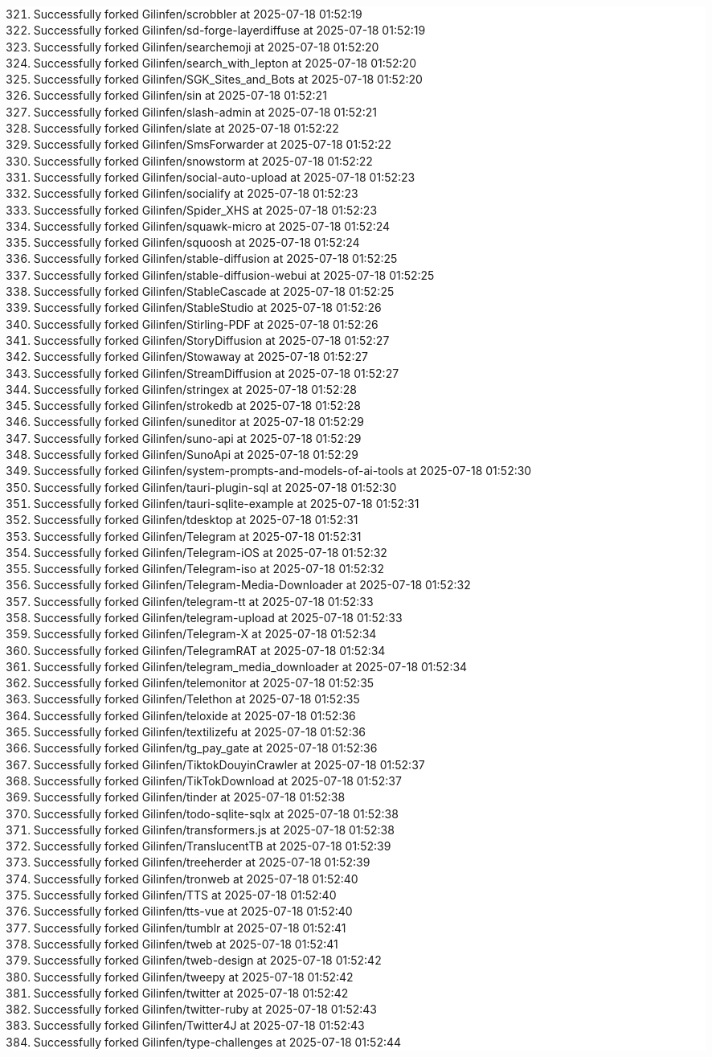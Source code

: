 321. Successfully forked Gilinfen/scrobbler at 2025-07-18 01:52:19
322. Successfully forked Gilinfen/sd-forge-layerdiffuse at 2025-07-18 01:52:19
323. Successfully forked Gilinfen/searchemoji at 2025-07-18 01:52:20
324. Successfully forked Gilinfen/search_with_lepton at 2025-07-18 01:52:20
325. Successfully forked Gilinfen/SGK_Sites_and_Bots at 2025-07-18 01:52:20
326. Successfully forked Gilinfen/sin at 2025-07-18 01:52:21
327. Successfully forked Gilinfen/slash-admin at 2025-07-18 01:52:21
328. Successfully forked Gilinfen/slate at 2025-07-18 01:52:22
329. Successfully forked Gilinfen/SmsForwarder at 2025-07-18 01:52:22
330. Successfully forked Gilinfen/snowstorm at 2025-07-18 01:52:22
331. Successfully forked Gilinfen/social-auto-upload at 2025-07-18 01:52:23
332. Successfully forked Gilinfen/socialify at 2025-07-18 01:52:23
333. Successfully forked Gilinfen/Spider_XHS at 2025-07-18 01:52:23
334. Successfully forked Gilinfen/squawk-micro at 2025-07-18 01:52:24
335. Successfully forked Gilinfen/squoosh at 2025-07-18 01:52:24
336. Successfully forked Gilinfen/stable-diffusion at 2025-07-18 01:52:25
337. Successfully forked Gilinfen/stable-diffusion-webui at 2025-07-18 01:52:25
338. Successfully forked Gilinfen/StableCascade at 2025-07-18 01:52:25
339. Successfully forked Gilinfen/StableStudio at 2025-07-18 01:52:26
340. Successfully forked Gilinfen/Stirling-PDF at 2025-07-18 01:52:26
341. Successfully forked Gilinfen/StoryDiffusion at 2025-07-18 01:52:27
342. Successfully forked Gilinfen/Stowaway at 2025-07-18 01:52:27
343. Successfully forked Gilinfen/StreamDiffusion at 2025-07-18 01:52:27
344. Successfully forked Gilinfen/stringex at 2025-07-18 01:52:28
345. Successfully forked Gilinfen/strokedb at 2025-07-18 01:52:28
346. Successfully forked Gilinfen/suneditor at 2025-07-18 01:52:29
347. Successfully forked Gilinfen/suno-api at 2025-07-18 01:52:29
348. Successfully forked Gilinfen/SunoApi at 2025-07-18 01:52:29
349. Successfully forked Gilinfen/system-prompts-and-models-of-ai-tools at 2025-07-18 01:52:30
350. Successfully forked Gilinfen/tauri-plugin-sql at 2025-07-18 01:52:30
351. Successfully forked Gilinfen/tauri-sqlite-example at 2025-07-18 01:52:31
352. Successfully forked Gilinfen/tdesktop at 2025-07-18 01:52:31
353. Successfully forked Gilinfen/Telegram at 2025-07-18 01:52:31
354. Successfully forked Gilinfen/Telegram-iOS at 2025-07-18 01:52:32
355. Successfully forked Gilinfen/Telegram-iso at 2025-07-18 01:52:32
356. Successfully forked Gilinfen/Telegram-Media-Downloader at 2025-07-18 01:52:32
357. Successfully forked Gilinfen/telegram-tt at 2025-07-18 01:52:33
358. Successfully forked Gilinfen/telegram-upload at 2025-07-18 01:52:33
359. Successfully forked Gilinfen/Telegram-X at 2025-07-18 01:52:34
360. Successfully forked Gilinfen/TelegramRAT at 2025-07-18 01:52:34
361. Successfully forked Gilinfen/telegram_media_downloader at 2025-07-18 01:52:34
362. Successfully forked Gilinfen/telemonitor at 2025-07-18 01:52:35
363. Successfully forked Gilinfen/Telethon at 2025-07-18 01:52:35
364. Successfully forked Gilinfen/teloxide at 2025-07-18 01:52:36
365. Successfully forked Gilinfen/textilizefu at 2025-07-18 01:52:36
366. Successfully forked Gilinfen/tg_pay_gate at 2025-07-18 01:52:36
367. Successfully forked Gilinfen/TiktokDouyinCrawler at 2025-07-18 01:52:37
368. Successfully forked Gilinfen/TikTokDownload at 2025-07-18 01:52:37
369. Successfully forked Gilinfen/tinder at 2025-07-18 01:52:38
370. Successfully forked Gilinfen/todo-sqlite-sqlx at 2025-07-18 01:52:38
371. Successfully forked Gilinfen/transformers.js at 2025-07-18 01:52:38
372. Successfully forked Gilinfen/TranslucentTB at 2025-07-18 01:52:39
373. Successfully forked Gilinfen/treeherder at 2025-07-18 01:52:39
374. Successfully forked Gilinfen/tronweb at 2025-07-18 01:52:40
375. Successfully forked Gilinfen/TTS at 2025-07-18 01:52:40
376. Successfully forked Gilinfen/tts-vue at 2025-07-18 01:52:40
377. Successfully forked Gilinfen/tumblr at 2025-07-18 01:52:41
378. Successfully forked Gilinfen/tweb at 2025-07-18 01:52:41
379. Successfully forked Gilinfen/tweb-design at 2025-07-18 01:52:42
380. Successfully forked Gilinfen/tweepy at 2025-07-18 01:52:42
381. Successfully forked Gilinfen/twitter at 2025-07-18 01:52:42
382. Successfully forked Gilinfen/twitter-ruby at 2025-07-18 01:52:43
383. Successfully forked Gilinfen/Twitter4J at 2025-07-18 01:52:43
384. Successfully forked Gilinfen/type-challenges at 2025-07-18 01:52:44